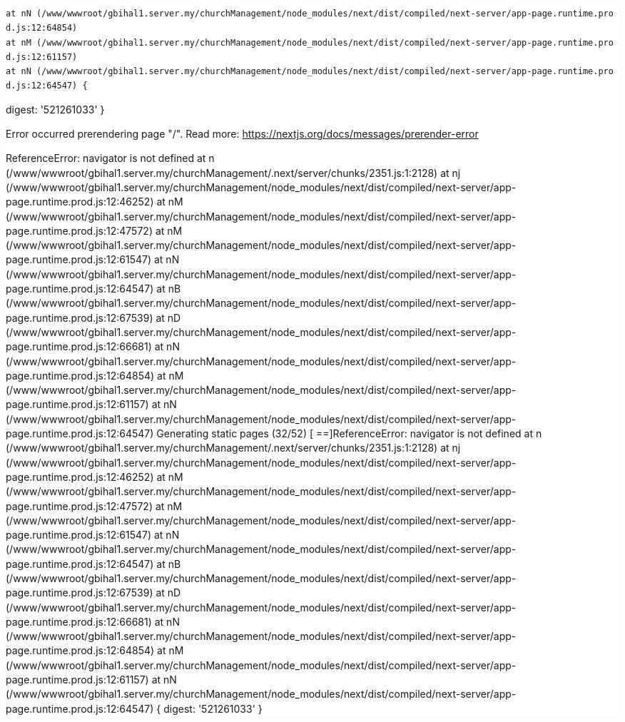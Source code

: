     at nN (/www/wwwroot/gbihal1.server.my/churchManagement/node_modules/next/dist/compiled/next-server/app-page.runtime.prod.js:12:64854)
    at nM (/www/wwwroot/gbihal1.server.my/churchManagement/node_modules/next/dist/compiled/next-server/app-page.runtime.prod.js:12:61157)
    at nN (/www/wwwroot/gbihal1.server.my/churchManagement/node_modules/next/dist/compiled/next-server/app-page.runtime.prod.js:12:64547) {
  digest: '521261033'
}

Error occurred prerendering page "/". Read more: https://nextjs.org/docs/messages/prerender-error

ReferenceError: navigator is not defined
    at n (/www/wwwroot/gbihal1.server.my/churchManagement/.next/server/chunks/2351.js:1:2128)
    at nj (/www/wwwroot/gbihal1.server.my/churchManagement/node_modules/next/dist/compiled/next-server/app-page.runtime.prod.js:12:46252)
    at nM (/www/wwwroot/gbihal1.server.my/churchManagement/node_modules/next/dist/compiled/next-server/app-page.runtime.prod.js:12:47572)
    at nM (/www/wwwroot/gbihal1.server.my/churchManagement/node_modules/next/dist/compiled/next-server/app-page.runtime.prod.js:12:61547)
    at nN (/www/wwwroot/gbihal1.server.my/churchManagement/node_modules/next/dist/compiled/next-server/app-page.runtime.prod.js:12:64547)
    at nB (/www/wwwroot/gbihal1.server.my/churchManagement/node_modules/next/dist/compiled/next-server/app-page.runtime.prod.js:12:67539)
    at nD (/www/wwwroot/gbihal1.server.my/churchManagement/node_modules/next/dist/compiled/next-server/app-page.runtime.prod.js:12:66681)
    at nN (/www/wwwroot/gbihal1.server.my/churchManagement/node_modules/next/dist/compiled/next-server/app-page.runtime.prod.js:12:64854)
    at nM (/www/wwwroot/gbihal1.server.my/churchManagement/node_modules/next/dist/compiled/next-server/app-page.runtime.prod.js:12:61157)
    at nN (/www/wwwroot/gbihal1.server.my/churchManagement/node_modules/next/dist/compiled/next-server/app-page.runtime.prod.js:12:64547)
   Generating static pages (32/52)  [  ==]ReferenceError: navigator is not defined
    at n (/www/wwwroot/gbihal1.server.my/churchManagement/.next/server/chunks/2351.js:1:2128)
    at nj (/www/wwwroot/gbihal1.server.my/churchManagement/node_modules/next/dist/compiled/next-server/app-page.runtime.prod.js:12:46252)
    at nM (/www/wwwroot/gbihal1.server.my/churchManagement/node_modules/next/dist/compiled/next-server/app-page.runtime.prod.js:12:47572)
    at nM (/www/wwwroot/gbihal1.server.my/churchManagement/node_modules/next/dist/compiled/next-server/app-page.runtime.prod.js:12:61547)
    at nN (/www/wwwroot/gbihal1.server.my/churchManagement/node_modules/next/dist/compiled/next-server/app-page.runtime.prod.js:12:64547)
    at nB (/www/wwwroot/gbihal1.server.my/churchManagement/node_modules/next/dist/compiled/next-server/app-page.runtime.prod.js:12:67539)
    at nD (/www/wwwroot/gbihal1.server.my/churchManagement/node_modules/next/dist/compiled/next-server/app-page.runtime.prod.js:12:66681)
    at nN (/www/wwwroot/gbihal1.server.my/churchManagement/node_modules/next/dist/compiled/next-server/app-page.runtime.prod.js:12:64854)
    at nM (/www/wwwroot/gbihal1.server.my/churchManagement/node_modules/next/dist/compiled/next-server/app-page.runtime.prod.js:12:61157)
    at nN (/www/wwwroot/gbihal1.server.my/churchManagement/node_modules/next/dist/compiled/next-server/app-page.runtime.prod.js:12:64547) {
  digest: '521261033'
}
